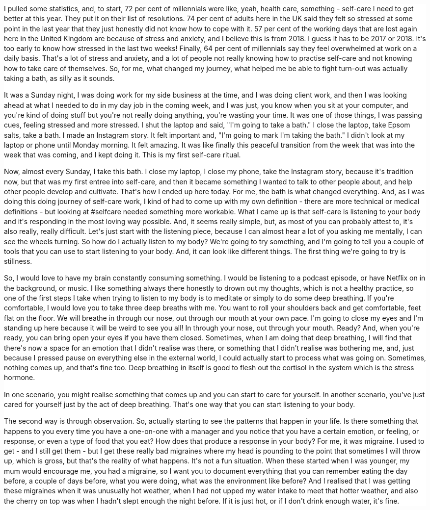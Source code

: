 I pulled some statistics, and, to start, 72 per cent of millennials were like, yeah, health care, something - self-care I need to get better at this year. They put it on their list of resolutions. 74 per cent of adults here in the UK said they felt so stressed at some point in the last year that they just honestly did not know how to cope with it. 57 per cent of the working days that are lost again here in the United Kingdom are because of stress and anxiety, and I believe this is from 2018. I guess it has to be 2017 or 2018. It's too early to know how stressed in the last two weeks! Finally, 64 per cent of millennials say they feel overwhelmed at work on a daily basis. That's a lot of stress and anxiety, and a lot of people not really knowing how to practise self-care and not knowing how to take care of themselves. So, for me, what changed my journey, what helped me be able to fight turn-out was actually taking a bath, as silly as it sounds.

It was a Sunday night, I was doing work for my side business at the time, and I was doing client work, and then I was looking ahead at what I needed to do in my day job in the coming week, and I was just, you know when you sit at your computer, and you're kind of doing stuff but you're not really doing anything, you're wasting your time. It was one of those things, I was passing cues, feeling stressed and more stressed. I shut the laptop and said, "I'm going to take a bath." I close the laptop, take Epsom salts, take a bath. I made an Instagram story. It felt important and, "I'm going to mark I'm taking the bath." I didn't look at my laptop or phone until Monday morning. It felt amazing. It was like finally this peaceful transition from the week that was into the week that was coming, and I kept doing it. This is my first self-care ritual.

Now, almost every Sunday, I take this bath. I close my laptop, I close my phone, take the Instagram story, because it's tradition now, but that was my first entree into self-care, and then it became something I wanted to talk to other people about, and help other people develop and cultivate. That's how I ended up here today. For me, the bath is what changed everything. And, as I was doing this doing journey of self-care work, I kind of had to come up with my own definition - there are more technical or medical definitions - but looking at #selfcare needed something more workable. What I came up is that self-care is listening to your body and it's responding in the most loving way possible. And, it seems really simple, but, as most of you can probably attest to, it's also really, really difficult. Let's just start with the listening piece, because I can almost hear a lot of you asking me mentally, I can see the wheels turning. So how do I actually listen to my body? We're going to try something, and I'm going to tell you a couple of tools that you can use to start listening to your body. And, it can look like different things. The first thing we're going to try is stillness.

So, I would love to have my brain constantly consuming something. I would be listening to a podcast episode, or have Netflix on in the background, or music. I like something always there honestly to drown out my thoughts, which is not a healthy practice, so one of the first steps I take when trying to listen to my body is to meditate or simply to do some deep breathing. If you're comfortable, I would love you to take three deep breaths with me. You want to roll your shoulders back and get comfortable, feet flat on the floor. We will breathe in through our nose, out through our mouth at your own pace. I'm going to close my eyes and I'm standing up here because it will be weird to see you all! In through your nose, out through your mouth. Ready? And, when you're ready, you can bring open your eyes if you have them closed. Sometimes, when I am doing that deep breathing, I will find that there's now a space for an emotion that I didn't realise was there, or something that I didn't realise was bothering me, and, just because I pressed pause on everything else in the external world, I could actually start to process what was going on. Sometimes, nothing comes up, and that's fine too. Deep breathing in itself is good to flesh out the cortisol in the system which is the stress hormone.

In one scenario, you might realise something that comes up and you can start to care for yourself. In another scenario, you've just cared for yourself just by the act of deep breathing. That's one way that you can start listening to your body.

The second way is through observation. So, actually starting to see the patterns that happen in your life. Is there something that happens to you every time you have a one-on-one with a manager and you notice that you have a certain emotion, or feeling, or response, or even a type of food that you eat? How does that produce a response in your body? For me, it was migraine. I used to get - and I still get them - but I get these really bad migraines where my head is pounding to the point that sometimes I will throw up, which is gross, but that's the reality of what happens. It's not a fun situation. When these started when I was younger, my mum would encourage me, you had a migraine, so I want you to document everything that you can remember eating the day before, a couple of days before, what you were doing, what was the environment like before? And I realised that I was getting these migraines when it was unusually hot weather, when I had not upped my water intake to meet that hotter weather, and also the cherry on top was when I hadn't slept enough the night before. If it is just hot, or if I don't drink enough water, it's fine.
